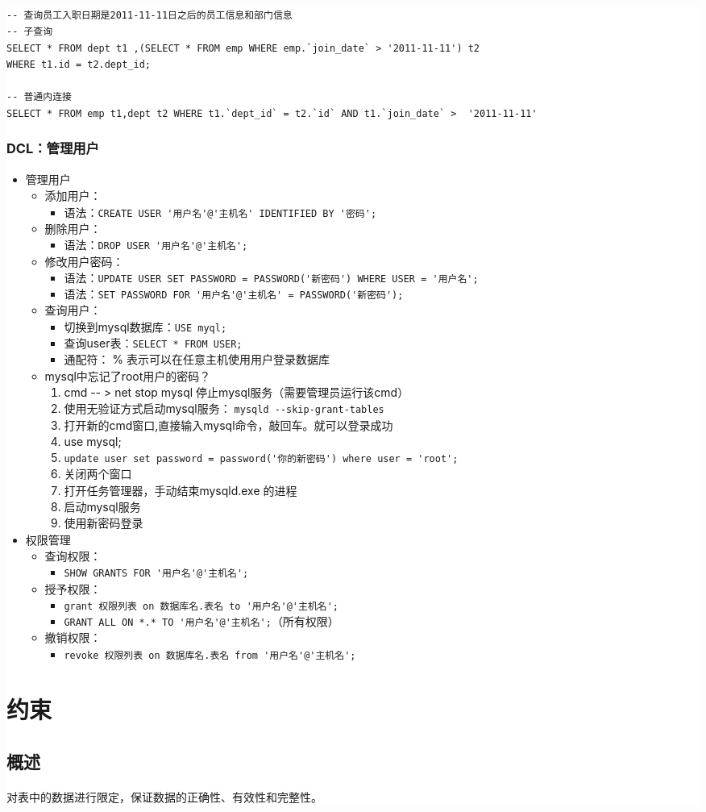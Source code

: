   ```mysql
  -- 查询员工入职日期是2011-11-11日之后的员工信息和部门信息
  -- 子查询
  SELECT * FROM dept t1 ,(SELECT * FROM emp WHERE emp.`join_date` > '2011-11-11') t2
  WHERE t1.id = t2.dept_id;
  
  -- 普通内连接
  SELECT * FROM emp t1,dept t2 WHERE t1.`dept_id` = t2.`id` AND t1.`join_date` >  '2011-11-11'
  ```

  

### DCL：管理用户

- 管理用户
  - 添加用户：
    - 语法：`CREATE USER '用户名'@'主机名' IDENTIFIED BY '密码';`
  - 删除用户：
    - 语法：`DROP USER '用户名'@'主机名';`
  - 修改用户密码：
    - 语法：`UPDATE USER SET PASSWORD = PASSWORD('新密码') WHERE USER = '用户名';`
    - 语法：`SET PASSWORD FOR '用户名'@'主机名' = PASSWORD('新密码');`
  - 查询用户：
    - 切换到mysql数据库：`USE myql;`
    - 查询user表：`SELECT * FROM USER;`
    - 通配符： % 表示可以在任意主机使用用户登录数据库
  - mysql中忘记了root用户的密码？
    1. cmd -- > net stop mysql 停止mysql服务（需要管理员运行该cmd）
    2. 使用无验证方式启动mysql服务： `mysqld --skip-grant-tables`
    3. 打开新的cmd窗口,直接输入mysql命令，敲回车。就可以登录成功
    4. use mysql;
    5. `update user set password = password('你的新密码') where user = 'root';`
    6. 关闭两个窗口
    7. 打开任务管理器，手动结束mysqld.exe 的进程
    8. 启动mysql服务
    9. 使用新密码登录
- 权限管理
  - 查询权限：
    - `SHOW GRANTS FOR '用户名'@'主机名';`
  - 授予权限：
    - `grant 权限列表 on 数据库名.表名 to '用户名'@'主机名';`
    - `GRANT ALL ON *.* TO '用户名'@'主机名';`（所有权限）
  - 撤销权限：
    - `revoke 权限列表 on 数据库名.表名 from '用户名'@'主机名';`



# 约束

## 概述

对表中的数据进行限定，保证数据的正确性、有效性和完整性。	
